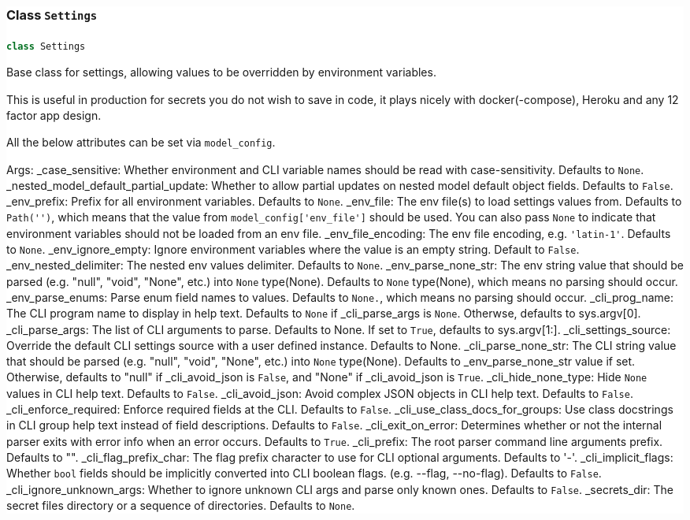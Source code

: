 
### Class `Settings`

```python
class Settings
```

Base class for settings, allowing values to be overridden by environment variables.

This is useful in production for secrets you do not wish to save in code, it plays nicely with docker(-compose),
Heroku and any 12 factor app design.

All the below attributes can be set via `model_config`.

Args:
    _case_sensitive: Whether environment and CLI variable names should be read with case-sensitivity.
        Defaults to `None`.
    _nested_model_default_partial_update: Whether to allow partial updates on nested model default object fields.
        Defaults to `False`.
    _env_prefix: Prefix for all environment variables. Defaults to `None`.
    _env_file: The env file(s) to load settings values from. Defaults to `Path('')`, which
        means that the value from `model_config['env_file']` should be used. You can also pass
        `None` to indicate that environment variables should not be loaded from an env file.
    _env_file_encoding: The env file encoding, e.g. `'latin-1'`. Defaults to `None`.
    _env_ignore_empty: Ignore environment variables where the value is an empty string. Default to `False`.
    _env_nested_delimiter: The nested env values delimiter. Defaults to `None`.
    _env_parse_none_str: The env string value that should be parsed (e.g. "null", "void", "None", etc.)
        into `None` type(None). Defaults to `None` type(None), which means no parsing should occur.
    _env_parse_enums: Parse enum field names to values. Defaults to `None.`, which means no parsing should occur.
    _cli_prog_name: The CLI program name to display in help text. Defaults to `None` if _cli_parse_args is `None`.
        Otherwse, defaults to sys.argv[0].
    _cli_parse_args: The list of CLI arguments to parse. Defaults to None.
        If set to `True`, defaults to sys.argv[1:].
    _cli_settings_source: Override the default CLI settings source with a user defined instance. Defaults to None.
    _cli_parse_none_str: The CLI string value that should be parsed (e.g. "null", "void", "None", etc.) into
        `None` type(None). Defaults to _env_parse_none_str value if set. Otherwise, defaults to "null" if
        _cli_avoid_json is `False`, and "None" if _cli_avoid_json is `True`.
    _cli_hide_none_type: Hide `None` values in CLI help text. Defaults to `False`.
    _cli_avoid_json: Avoid complex JSON objects in CLI help text. Defaults to `False`.
    _cli_enforce_required: Enforce required fields at the CLI. Defaults to `False`.
    _cli_use_class_docs_for_groups: Use class docstrings in CLI group help text instead of field descriptions.
        Defaults to `False`.
    _cli_exit_on_error: Determines whether or not the internal parser exits with error info when an error occurs.
        Defaults to `True`.
    _cli_prefix: The root parser command line arguments prefix. Defaults to "".
    _cli_flag_prefix_char: The flag prefix character to use for CLI optional arguments. Defaults to '-'.
    _cli_implicit_flags: Whether `bool` fields should be implicitly converted into CLI boolean flags.
        (e.g. --flag, --no-flag). Defaults to `False`.
    _cli_ignore_unknown_args: Whether to ignore unknown CLI args and parse only known ones. Defaults to `False`.
    _secrets_dir: The secret files directory or a sequence of directories. Defaults to `None`.
